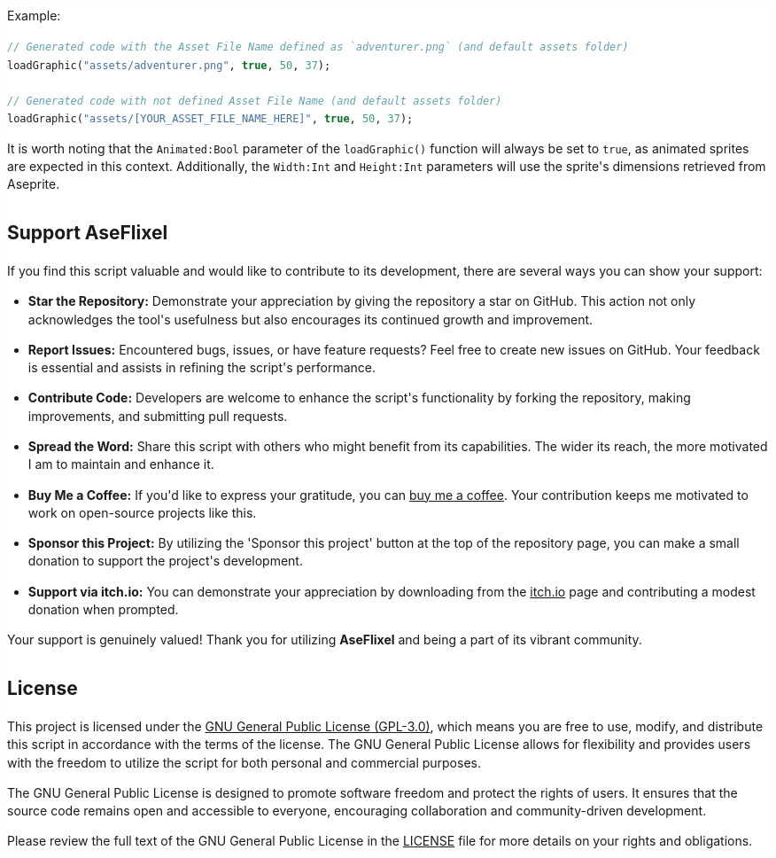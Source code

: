 Example:

```haxe
// Generated code with the Asset File Name defined as `adventurer.png` (and default assets folder)
loadGraphic("assets/adventurer.png", true, 50, 37);

// Generated code with not defined Asset File Name (and default assets folder)
loadGraphic("assets/[YOUR_ASSET_FILE_NAME_HERE]", true, 50, 37);

```

It is worth noting that the `Animated:Bool` parameter of the `loadGraphic()` function will always be set to `true`, as animated sprites are expected in this context. Additionally, the `Width:Int` and `Height:Int` parameters will use the sprite's dimensions retrieved from Aseprite.

## Support AseFlixel

If you find this script valuable and would like to contribute to its development, there are several ways you can show your support:

- **Star the Repository:** Demonstrate your appreciation by giving the repository a star on GitHub. This action not only acknowledges the tool's usefulness but also encourages its continued growth and improvement.

- **Report Issues:** Encountered bugs, issues, or have feature requests? Feel free to create new issues on GitHub. Your feedback is essential and assists in refining the script's performance.

- **Contribute Code:** Developers are welcome to enhance the script's functionality by forking the repository, making improvements, and submitting pull requests.

- **Spread the Word:** Share this script with others who might benefit from its capabilities. The wider its reach, the more motivated I am to maintain and enhance it.

- **Buy Me a Coffee:** If you'd like to express your gratitude, you can [buy me a coffee](https://www.buymeacoffee.com/harpwood). Your contribution keeps me motivated to work on open-source projects like this.

- **Sponsor this Project:** By utilizing the 'Sponsor this project' button at the top of the repository page, you can make a small donation to support the project's development.

- **Support via itch.io:** You can demonstrate your appreciation by downloading from the [itch.io](https://harpwood.itch.io/aseflixel) page and contributing a modest donation when prompted.

Your support is genuinely valued! Thank you for utilizing **AseFlixel** and being a part of its vibrant community.

## License

This project is licensed under the [GNU General Public License (GPL-3.0)](https://www.gnu.org/licenses/gpl-3.0.en.html), which means you are free to use, modify, and distribute this script in accordance with the terms of the license. The GNU General Public License allows for flexibility and provides users with the freedom to utilize the script for both personal and commercial purposes.

The GNU General Public License is designed to promote software freedom and protect the rights of users. It ensures that the source code remains open and accessible to everyone, encouraging collaboration and community-driven development.

Please review the full text of the GNU General Public License in the [LICENSE](https://github.com/harpwood/AseFlixel/blob/main/LICENSE) file for more details on your rights and obligations.
